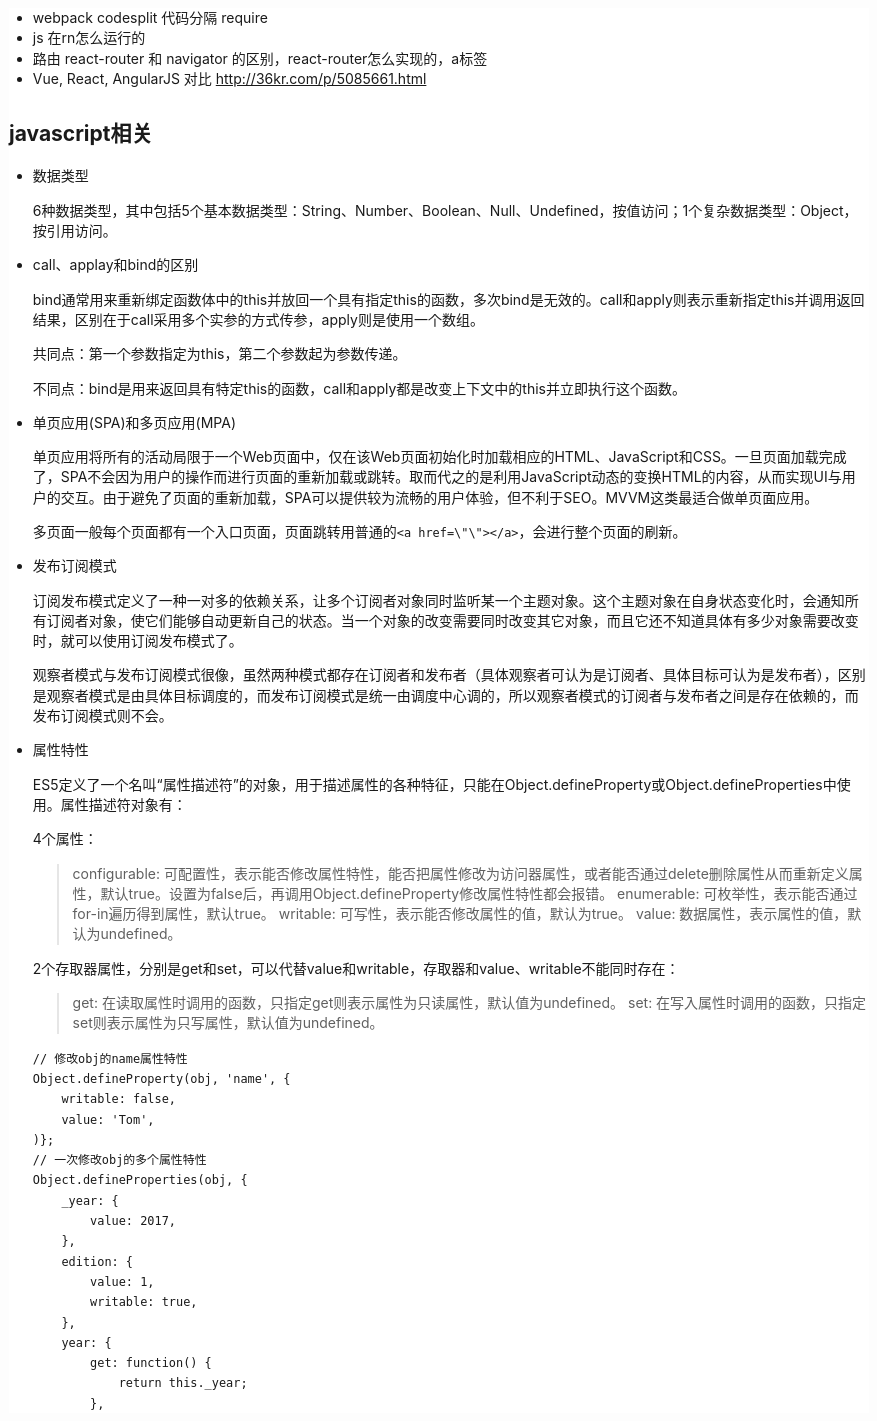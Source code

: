 - webpack codesplit 代码分隔 require
- js 在rn怎么运行的
- 路由 react-router 和 navigator 的区别，react-router怎么实现的，a标签
- Vue, React, AngularJS 对比 http://36kr.com/p/5085661.html

## javascript相关

- 数据类型

    6种数据类型，其中包括5个基本数据类型：String、Number、Boolean、Null、Undefined，按值访问；1个复杂数据类型：Object，按引用访问。

- call、applay和bind的区别

    bind通常用来重新绑定函数体中的this并放回一个具有指定this的函数，多次bind是无效的。call和apply则表示重新指定this并调用返回结果，区别在于call采用多个实参的方式传参，apply则是使用一个数组。

    共同点：第一个参数指定为this，第二个参数起为参数传递。

    不同点：bind是用来返回具有特定this的函数，call和apply都是改变上下文中的this并立即执行这个函数。

- 单页应用(SPA)和多页应用(MPA)

    单页应用将所有的活动局限于一个Web页面中，仅在该Web页面初始化时加载相应的HTML、JavaScript和CSS。一旦页面加载完成了，SPA不会因为用户的操作而进行页面的重新加载或跳转。取而代之的是利用JavaScript动态的变换HTML的内容，从而实现UI与用户的交互。由于避免了页面的重新加载，SPA可以提供较为流畅的用户体验，但不利于SEO。MVVM这类最适合做单页面应用。

    多页面一般每个页面都有一个入口页面，页面跳转用普通的`<a href=\"\"></a>`，会进行整个页面的刷新。

- 发布订阅模式

    订阅发布模式定义了一种一对多的依赖关系，让多个订阅者对象同时监听某一个主题对象。这个主题对象在自身状态变化时，会通知所有订阅者对象，使它们能够自动更新自己的状态。当一个对象的改变需要同时改变其它对象，而且它还不知道具体有多少对象需要改变时，就可以使用订阅发布模式了。

    观察者模式与发布订阅模式很像，虽然两种模式都存在订阅者和发布者（具体观察者可认为是订阅者、具体目标可认为是发布者），区别是观察者模式是由具体目标调度的，而发布订阅模式是统一由调度中心调的，所以观察者模式的订阅者与发布者之间是存在依赖的，而发布订阅模式则不会。

- 属性特性
    
    ES5定义了一个名叫“属性描述符”的对象，用于描述属性的各种特征，只能在Object.defineProperty或Object.defineProperties中使用。属性描述符对象有：

    4个属性：

    > configurable: 可配置性，表示能否修改属性特性，能否把属性修改为访问器属性，或者能否通过delete删除属性从而重新定义属性，默认true。设置为false后，再调用Object.defineProperty修改属性特性都会报错。
    > enumerable: 可枚举性，表示能否通过for-in遍历得到属性，默认true。
    > writable: 可写性，表示能否修改属性的值，默认为true。
    > value: 数据属性，表示属性的值，默认为undefined。
    
    2个存取器属性，分别是get和set，可以代替value和writable，存取器和value、writable不能同时存在：

    > get: 在读取属性时调用的函数，只指定get则表示属性为只读属性，默认值为undefined。
    > set: 在写入属性时调用的函数，只指定set则表示属性为只写属性，默认值为undefined。

    ```
    // 修改obj的name属性特性
    Object.defineProperty(obj, 'name', {
        writable: false,
        value: 'Tom',
    )};
    // 一次修改obj的多个属性特性
    Object.defineProperties(obj, {
        _year: {
            value: 2017,
        },
        edition: {
            value: 1,
            writable: true,
        },
        year: {
            get: function() {
                return this._year;
            },